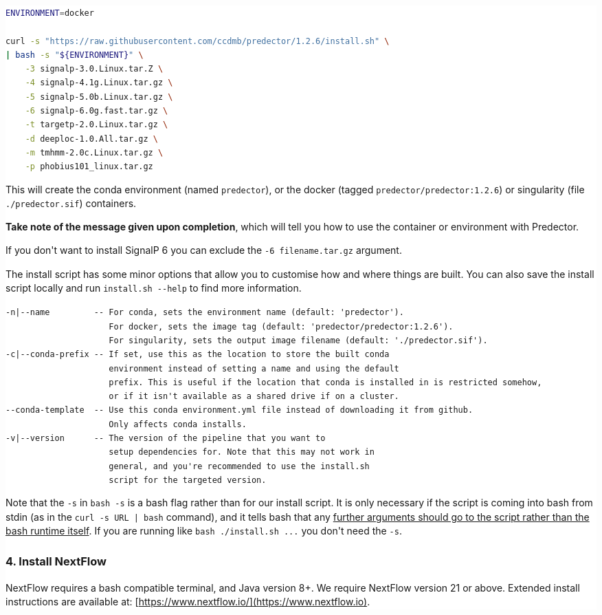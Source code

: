 ```bash
ENVIRONMENT=docker

curl -s "https://raw.githubusercontent.com/ccdmb/predector/1.2.6/install.sh" \
| bash -s "${ENVIRONMENT}" \
    -3 signalp-3.0.Linux.tar.Z \
    -4 signalp-4.1g.Linux.tar.gz \
    -5 signalp-5.0b.Linux.tar.gz \
    -6 signalp-6.0g.fast.tar.gz \
    -t targetp-2.0.Linux.tar.gz \
    -d deeploc-1.0.All.tar.gz \
    -m tmhmm-2.0c.Linux.tar.gz \
    -p phobius101_linux.tar.gz
```

This will create the conda environment (named `predector`), or the docker (tagged `predector/predector:1.2.6`) or singularity (file `./predector.sif`) containers.

**Take note of the message given upon completion**, which will tell you how to use the container or environment with Predector.

If you don't want to install SignalP 6 you can exclude the `-6 filename.tar.gz` argument.

The install script has some minor options that allow you to customise how and where things are built.
You can also save the install script locally and run `install.sh --help` to find more information.

```
-n|--name         -- For conda, sets the environment name (default: 'predector').
                     For docker, sets the image tag (default: 'predector/predector:1.2.6').
                     For singularity, sets the output image filename (default: './predector.sif').
-c|--conda-prefix -- If set, use this as the location to store the built conda
                     environment instead of setting a name and using the default
                     prefix. This is useful if the location that conda is installed in is restricted somehow,
                     or if it isn't available as a shared drive if on a cluster.
--conda-template  -- Use this conda environment.yml file instead of downloading it from github.
                     Only affects conda installs.
-v|--version      -- The version of the pipeline that you want to
                     setup dependencies for. Note that this may not work in
                     general, and you're recommended to use the install.sh
                     script for the targeted version.
```

Note that the `-s` in `bash -s` is a bash flag rather than for our install script.
It is only necessary if the script is coming into bash from stdin (as in the `curl -s URL | bash` command), and it tells bash that any [further arguments should go to the script rather than the bash runtime itself](https://linux.die.net/man/1/bash).
If you are running like `bash ./install.sh ...` you don't need the `-s`.


### 4. Install NextFlow

NextFlow requires a bash compatible terminal, and Java version 8+.
We require NextFlow version 21 or above.
Extended install instructions are available at: [https://www.nextflow.io/](https://www.nextflow.io).
